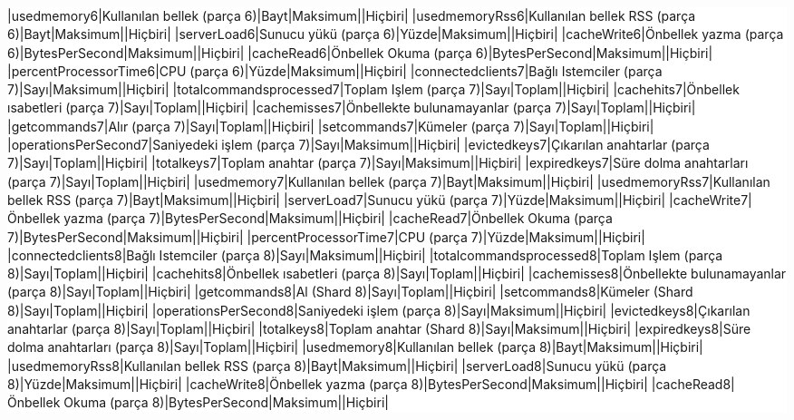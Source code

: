 |usedmemory6|Kullanılan bellek (parça 6)|Bayt|Maksimum||Hiçbiri|
|usedmemoryRss6|Kullanılan bellek RSS (parça 6)|Bayt|Maksimum||Hiçbiri|
|serverLoad6|Sunucu yükü (parça 6)|Yüzde|Maksimum||Hiçbiri|
|cacheWrite6|Önbellek yazma (parça 6)|BytesPerSecond|Maksimum||Hiçbiri|
|cacheRead6|Önbellek Okuma (parça 6)|BytesPerSecond|Maksimum||Hiçbiri|
|percentProcessorTime6|CPU (parça 6)|Yüzde|Maksimum||Hiçbiri|
|connectedclients7|Bağlı Istemciler (parça 7)|Sayı|Maksimum||Hiçbiri|
|totalcommandsprocessed7|Toplam Işlem (parça 7)|Sayı|Toplam||Hiçbiri|
|cachehits7|Önbellek ısabetleri (parça 7)|Sayı|Toplam||Hiçbiri|
|cachemisses7|Önbellekte bulunamayanlar (parça 7)|Sayı|Toplam||Hiçbiri|
|getcommands7|Alır (parça 7)|Sayı|Toplam||Hiçbiri|
|setcommands7|Kümeler (parça 7)|Sayı|Toplam||Hiçbiri|
|operationsPerSecond7|Saniyedeki işlem (parça 7)|Sayı|Maksimum||Hiçbiri|
|evictedkeys7|Çıkarılan anahtarlar (parça 7)|Sayı|Toplam||Hiçbiri|
|totalkeys7|Toplam anahtar (parça 7)|Sayı|Maksimum||Hiçbiri|
|expiredkeys7|Süre dolma anahtarları (parça 7)|Sayı|Toplam||Hiçbiri|
|usedmemory7|Kullanılan bellek (parça 7)|Bayt|Maksimum||Hiçbiri|
|usedmemoryRss7|Kullanılan bellek RSS (parça 7)|Bayt|Maksimum||Hiçbiri|
|serverLoad7|Sunucu yükü (parça 7)|Yüzde|Maksimum||Hiçbiri|
|cacheWrite7|Önbellek yazma (parça 7)|BytesPerSecond|Maksimum||Hiçbiri|
|cacheRead7|Önbellek Okuma (parça 7)|BytesPerSecond|Maksimum||Hiçbiri|
|percentProcessorTime7|CPU (parça 7)|Yüzde|Maksimum||Hiçbiri|
|connectedclients8|Bağlı Istemciler (parça 8)|Sayı|Maksimum||Hiçbiri|
|totalcommandsprocessed8|Toplam Işlem (parça 8)|Sayı|Toplam||Hiçbiri|
|cachehits8|Önbellek ısabetleri (parça 8)|Sayı|Toplam||Hiçbiri|
|cachemisses8|Önbellekte bulunamayanlar (parça 8)|Sayı|Toplam||Hiçbiri|
|getcommands8|Al (Shard 8)|Sayı|Toplam||Hiçbiri|
|setcommands8|Kümeler (Shard 8)|Sayı|Toplam||Hiçbiri|
|operationsPerSecond8|Saniyedeki işlem (parça 8)|Sayı|Maksimum||Hiçbiri|
|evictedkeys8|Çıkarılan anahtarlar (parça 8)|Sayı|Toplam||Hiçbiri|
|totalkeys8|Toplam anahtar (Shard 8)|Sayı|Maksimum||Hiçbiri|
|expiredkeys8|Süre dolma anahtarları (parça 8)|Sayı|Toplam||Hiçbiri|
|usedmemory8|Kullanılan bellek (parça 8)|Bayt|Maksimum||Hiçbiri|
|usedmemoryRss8|Kullanılan bellek RSS (parça 8)|Bayt|Maksimum||Hiçbiri|
|serverLoad8|Sunucu yükü (parça 8)|Yüzde|Maksimum||Hiçbiri|
|cacheWrite8|Önbellek yazma (parça 8)|BytesPerSecond|Maksimum||Hiçbiri|
|cacheRead8|Önbellek Okuma (parça 8)|BytesPerSecond|Maksimum||Hiçbiri|